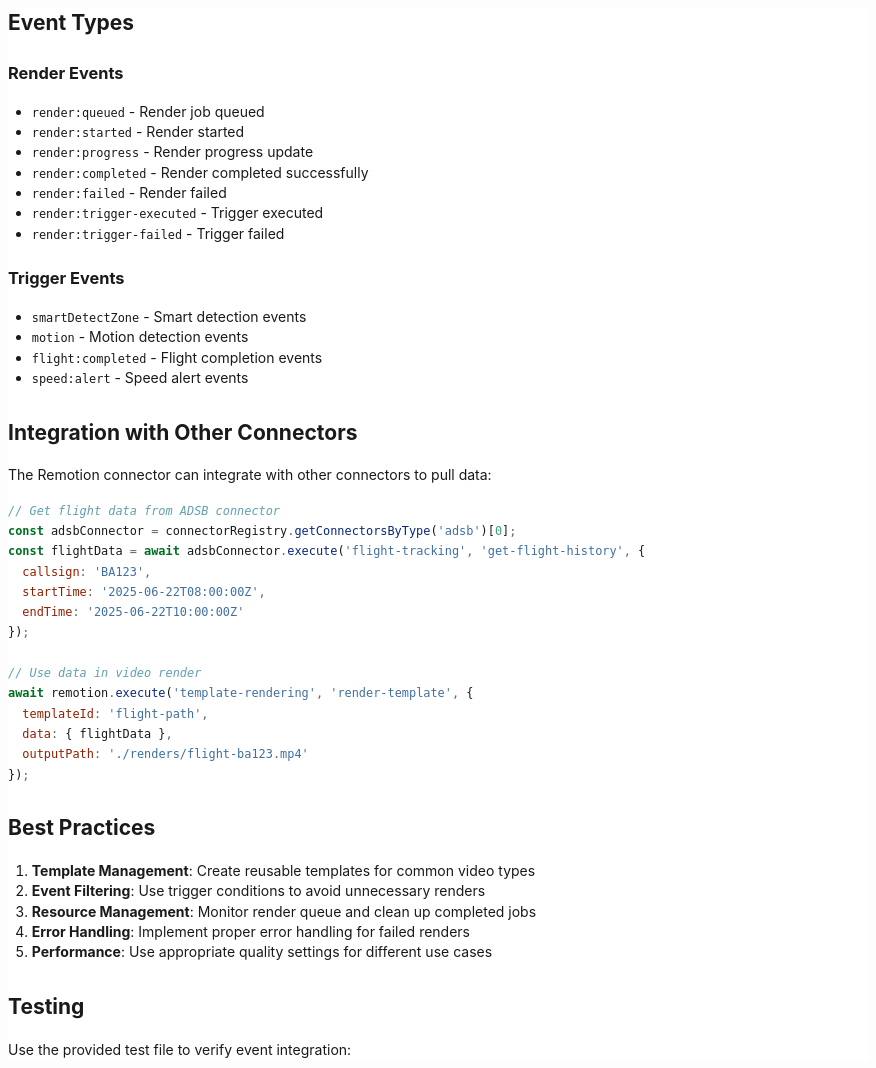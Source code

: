 ## Event Types

### Render Events
- `render:queued` - Render job queued
- `render:started` - Render started
- `render:progress` - Render progress update
- `render:completed` - Render completed successfully
- `render:failed` - Render failed
- `render:trigger-executed` - Trigger executed
- `render:trigger-failed` - Trigger failed

### Trigger Events
- `smartDetectZone` - Smart detection events
- `motion` - Motion detection events
- `flight:completed` - Flight completion events
- `speed:alert` - Speed alert events

## Integration with Other Connectors

The Remotion connector can integrate with other connectors to pull data:

```javascript
// Get flight data from ADSB connector
const adsbConnector = connectorRegistry.getConnectorsByType('adsb')[0];
const flightData = await adsbConnector.execute('flight-tracking', 'get-flight-history', {
  callsign: 'BA123',
  startTime: '2025-06-22T08:00:00Z',
  endTime: '2025-06-22T10:00:00Z'
});

// Use data in video render
await remotion.execute('template-rendering', 'render-template', {
  templateId: 'flight-path',
  data: { flightData },
  outputPath: './renders/flight-ba123.mp4'
});
```

## Best Practices

1. **Template Management**: Create reusable templates for common video types
2. **Event Filtering**: Use trigger conditions to avoid unnecessary renders
3. **Resource Management**: Monitor render queue and clean up completed jobs
4. **Error Handling**: Implement proper error handling for failed renders
5. **Performance**: Use appropriate quality settings for different use cases

## Testing

Use the provided test file to verify event integration:
